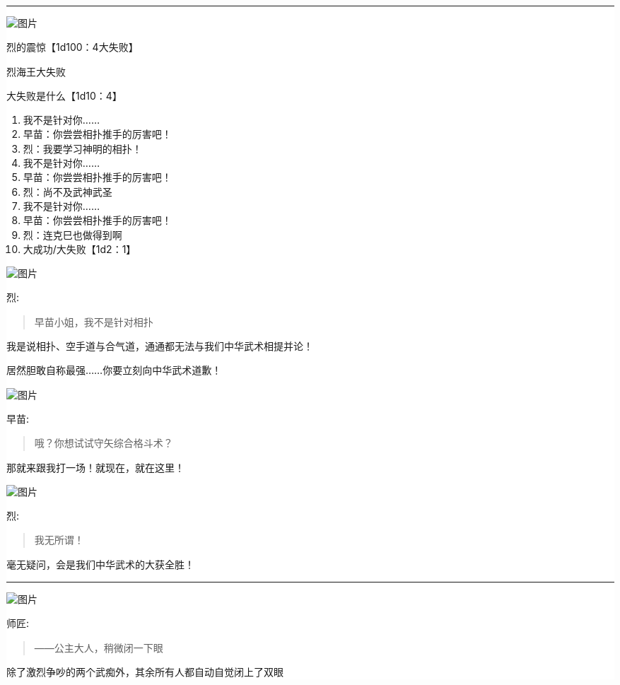 ----





![图片](http://tiebapic.baidu.com/forum/w%3D580/sign=ea551beb90d6277fe912323018391f63/a7993e292df5e0fef47106514b6034a85fdf72ff.jpg)

烈的震惊【1d100：4大失败】

烈海王大失败

大失败是什么【1d10：4】

1. 我不是针对你……
2. 早苗：你尝尝相扑推手的厉害吧！
3. 烈：我要学习神明的相扑！
4. 我不是针对你……
5. 早苗：你尝尝相扑推手的厉害吧！
6. 烈：尚不及武神武圣
7. 我不是针对你……
8. 早苗：你尝尝相扑推手的厉害吧！
9. 烈：连克巳也做得到啊
10. 大成功/大失败【1d2：1】

![图片](http://tiebapic.baidu.com/forum/w%3D580/sign=33b9bf4eae389b5038ffe05ab534e5f1/ee874e90f603738dac1fa972a41bb051f919ec8b.jpg)

烈:
> 早苗小姐，我不是针对相扑

我是说相扑、空手道与合气道，通通都无法与我们中华武术相提并论！

居然胆敢自称最强……你要立刻向中华武术道歉！

![图片](http://tiebapic.baidu.com/forum/w%3D580/sign=fdfafe73a41bb0518f24b320067bda77/b09794ef76c6a7ef9a965a77eafaaf51f2de66b1.jpg)

早苗:
> 哦？你想试试守矢综合格斗术？

那就来跟我打一场！就现在，就在这里！

![图片](http://tiebapic.baidu.com/forum/w%3D580/sign=cf204c16c61373f0f53f6f97940e4b8b/fab25d82b2b7d0a21297d0f0dcef76094a369a83.jpg)

烈:
> 我无所谓！

毫无疑问，会是我们中华武术的大获全胜！

----





![图片](http://tiebapic.baidu.com/forum/w%3D580/sign=0538b65822fae6cd0cb4ab693fb30f9e/04c5fff2b2119313226da8df72380cd791238d3d.jpg)

师匠:
> ——公主大人，稍微闭一下眼

除了激烈争吵的两个武痴外，其余所有人都自动自觉闭上了双眼
